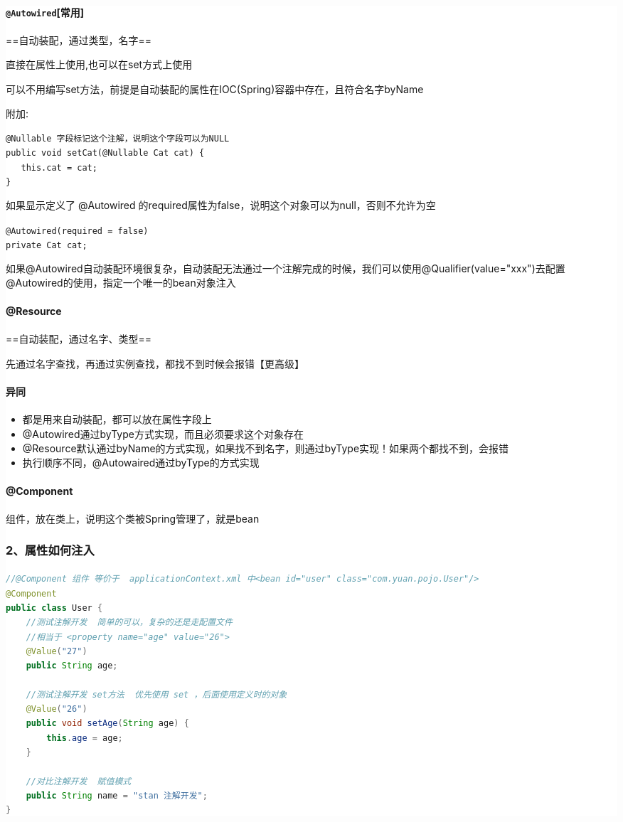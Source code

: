 #### `@Autowired`[常用]

==自动装配，通过类型，名字==

直接在属性上使用,也可以在set方式上使用

可以不用编写set方法，前提是自动装配的属性在IOC(Spring)容器中存在，且符合名字byName

附加:

```xml
@Nullable 字段标记这个注解，说明这个字段可以为NULL    
public void setCat(@Nullable Cat cat) {
   this.cat = cat;
}
```

如果显示定义了 @Autowired 的required属性为false，说明这个对象可以为null，否则不允许为空

```
@Autowired(required = false)
private Cat cat;
```

如果@Autowired自动装配环境很复杂，自动装配无法通过一个注解完成的时候，我们可以使用@Qualifier(value="xxx")去配置@Autowired的使用，指定一个唯一的bean对象注入

#### @Resource

==自动装配，通过名字、类型==

先通过名字查找，再通过实例查找，都找不到时候会报错【更高级】

#### 异同

- 都是用来自动装配，都可以放在属性字段上
- @Autowired通过byType方式实现，而且必须要求这个对象存在
- @Resource默认通过byName的方式实现，如果找不到名字，则通过byType实现！如果两个都找不到，会报错
- 执行顺序不同，@Autowaired通过byType的方式实现

#### @Component

组件，放在类上，说明这个类被Spring管理了，就是bean

### 2、属性如何注入

```java
//@Component 组件 等价于  applicationContext.xml 中<bean id="user" class="com.yuan.pojo.User"/>
@Component
public class User {
    //测试注解开发  简单的可以，复杂的还是走配置文件
    //相当于 <property name="age" value="26">
    @Value("27")
    public String age;

    //测试注解开发 set方法  优先使用 set ，后面使用定义时的对象
    @Value("26")
    public void setAge(String age) {
        this.age = age;
    }

    //对比注解开发  赋值模式
    public String name = "stan 注解开发";
}
```
